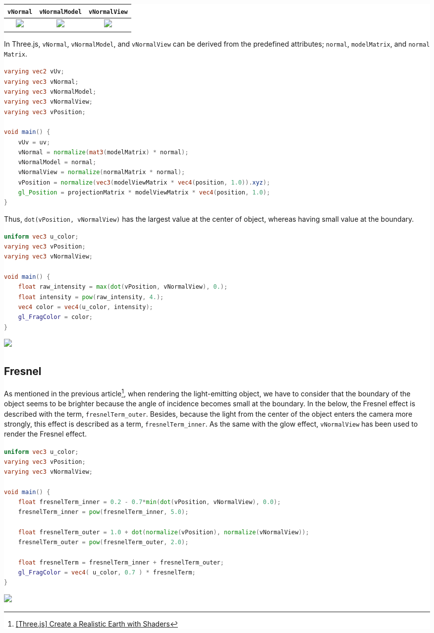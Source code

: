 | `vNormal`                            | `vNormalModel`                       | `vNormalView`                        |
| :----------------------------------: | :----------------------------------: | :----------------------------------: |
| <img class="image" referrerpolicy="no-referrer" src="https://i.imgur.com/JdN8oyc.gif"> | <img class="image" referrerpolicy="no-referrer" src="https://i.imgur.com/VY5pyZG.gif"> | <img class="image" referrerpolicy="no-referrer" src="https://i.imgur.com/qXqr1mV.gif"> |

In Three.js, `vNormal`, `vNormalModel`, and `vNormalView` can be derived from the predefined attributes; `normal`, `modelMatrix`, and `normalMatrix`.
```glsl
varying vec2 vUv;
varying vec3 vNormal;
varying vec3 vNormalModel;
varying vec3 vNormalView;
varying vec3 vPosition;

void main() {
    vUv = uv;
    vNormal = normalize(mat3(modelMatrix) * normal);
    vNormalModel = normal;
    vNormalView = normalize(normalMatrix * normal);
    vPosition = normalize(vec3(modelViewMatrix * vec4(position, 1.0)).xyz);
    gl_Position = projectionMatrix * modelViewMatrix * vec4(position, 1.0);
}
```

Thus, `dot(vPosition, vNormalView)` has the largest value at the center of object, whereas having small value at the boundary.  
```glsl
uniform vec3 u_color;
varying vec3 vPosition;
varying vec3 vNormalView;

void main() {
    float raw_intensity = max(dot(vPosition, vNormalView), 0.);
    float intensity = pow(raw_intensity, 4.);
    vec4 color = vec4(u_color, intensity);
    gl_FragColor = color;
}
```
<img class="image" referrerpolicy="no-referrer" src="https://i.imgur.com/vwOynAW.gif">

## Fresnel
As mentioned in the previous article[^earth], when rendering the light-emitting object, we have to consider that the boundary of the object seems to be brighter because the angle of incidence becomes small at the boundary. In the below, the Fresnel effect is described with the term, `fresnelTerm_outer`. Besides, because the light from the center of the object enters the camera more strongly, this effect is described as a term, `fresnelTerm_inner`. As the same with the glow effect, `vNormalView` has been used to render the Fresnel effect.
```glsl
uniform vec3 u_color;
varying vec3 vPosition;
varying vec3 vNormalView;

void main() {
    float fresnelTerm_inner = 0.2 - 0.7*min(dot(vPosition, vNormalView), 0.0);
    fresnelTerm_inner = pow(fresnelTerm_inner, 5.0);

    float fresnelTerm_outer = 1.0 + dot(normalize(vPosition), normalize(vNormalView));
    fresnelTerm_outer = pow(fresnelTerm_outer, 2.0);
    
    float fresnelTerm = fresnelTerm_inner + fresnelTerm_outer;
    gl_FragColor = vec4( u_color, 0.7 ) * fresnelTerm;
}
```
<img class="image" referrerpolicy="no-referrer" src="https://i.imgur.com/XLfgZSl.gif">

[^earth]: [\[Three.js\] Create a Realistic Earth with Shaders](https://sangillee.com/2024-06-07-create-realistic-earth-with-shaders/)
[^shaderpattern]: [\[WebGL\] Shader Design Patterns](https://sangillee.com/2024-05-25-shader-design-patterns/)